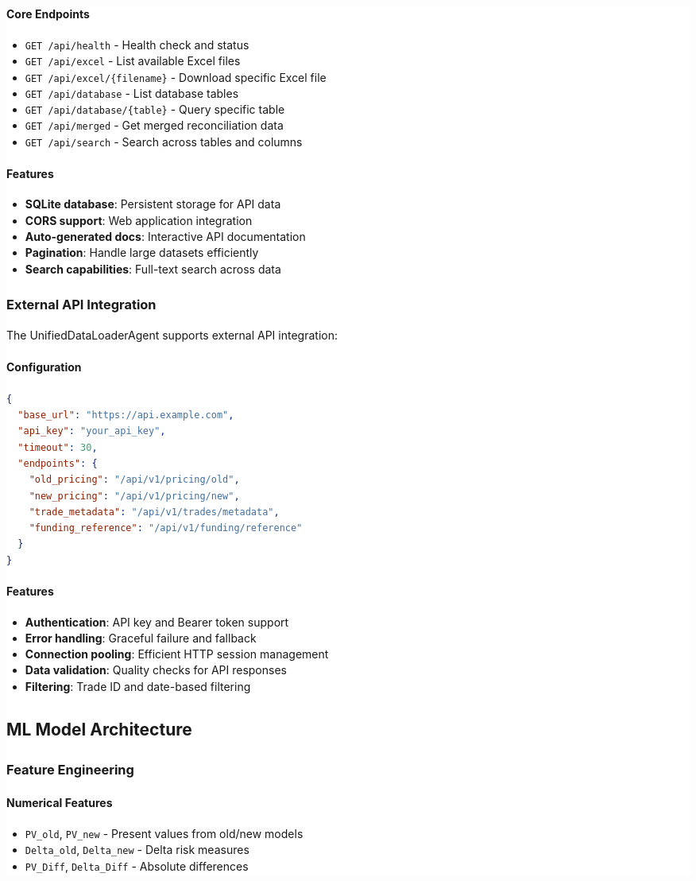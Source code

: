 #### **Core Endpoints**
- `GET /api/health` - Health check and status
- `GET /api/excel` - List available Excel files
- `GET /api/excel/{filename}` - Download specific Excel file
- `GET /api/database` - List database tables
- `GET /api/database/{table}` - Query specific table
- `GET /api/merged` - Get merged reconciliation data
- `GET /api/search` - Search across tables and columns

#### **Features**
- **SQLite database**: Persistent storage for API data
- **CORS support**: Web application integration
- **Auto-generated docs**: Interactive API documentation
- **Pagination**: Handle large datasets efficiently
- **Search capabilities**: Full-text search across data

### External API Integration

The UnifiedDataLoaderAgent supports external API integration:

#### **Configuration**
```json
{
  "base_url": "https://api.example.com",
  "api_key": "your_api_key",
  "timeout": 30,
  "endpoints": {
    "old_pricing": "/api/v1/pricing/old",
    "new_pricing": "/api/v1/pricing/new",
    "trade_metadata": "/api/v1/trades/metadata",
    "funding_reference": "/api/v1/funding/reference"
  }
}
```

#### **Features**
- **Authentication**: API key and Bearer token support
- **Error handling**: Graceful failure and fallback
- **Connection pooling**: Efficient HTTP session management
- **Data validation**: Quality checks for API responses
- **Filtering**: Trade ID and date-based filtering

## ML Model Architecture

### Feature Engineering

#### **Numerical Features**
- `PV_old`, `PV_new` - Present values from old/new models
- `Delta_old`, `Delta_new` - Delta risk measures
- `PV_Diff`, `Delta_Diff` - Absolute differences
